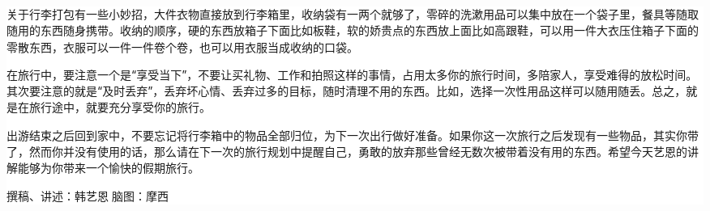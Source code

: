 关于行李打包有一些小妙招，大件衣物直接放到行李箱里，收纳袋有一两个就够了，零碎的洗漱用品可以集中放在一个袋子里，餐具等随取随用的东西随身携带。收纳的顺序，硬的东西放箱子下面比如板鞋，软的娇贵点的东西放上面比如高跟鞋，可以用一件大衣压住箱子下面的零散东西，衣服可以一件一件卷个卷，也可以用衣服当成收纳的口袋。

在旅行中，要注意一个是“享受当下”，不要让买礼物、工作和拍照这样的事情，占用太多你的旅行时间，多陪家人，享受难得的放松时间。其次要注意的就是“及时丢弃”，丢弃坏心情、丢弃过多的目标，随时清理不用的东西。比如，选择一次性用品这样可以随用随丢。总之，就是在旅行途中，就要充分享受你的旅行。

出游结束之后回到家中，不要忘记将行李箱中的物品全部归位，为下一次出行做好准备。如果你这一次旅行之后发现有一些物品，其实你带了，然而你并没有使用的话，那么请在下一次的旅行规划中提醒自己，勇敢的放弃那些曾经无数次被带着没有用的东西。希望今天艺恩的讲解能够为你带来一个愉快的假期旅行。

撰稿、讲述：韩艺恩
脑图：摩西